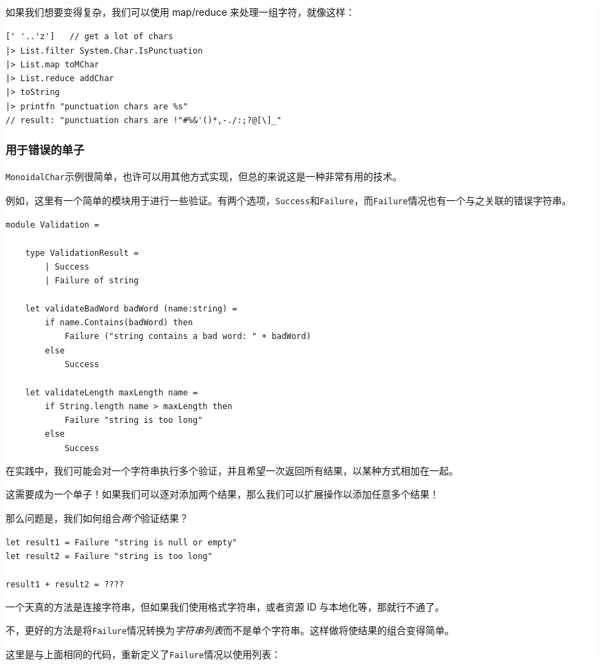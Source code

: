 如果我们想要变得复杂，我们可以使用 map/reduce 来处理一组字符，就像这样：

```
[' '..'z']   // get a lot of chars
|> List.filter System.Char.IsPunctuation
|> List.map toMChar
|> List.reduce addChar
|> toString
|> printfn "punctuation chars are %s" 
// result: "punctuation chars are !"#%&'()*,-./:;?@[\]_" 
```

### 用于错误的单子

`MonoidalChar`示例很简单，也许可以用其他方式实现，但总的来说这是一种非常有用的技术。

例如，这里有一个简单的模块用于进行一些验证。有两个选项，`Success`和`Failure`，而`Failure`情况也有一个与之关联的错误字符串。

```
module Validation = 

    type ValidationResult = 
        | Success
        | Failure of string

    let validateBadWord badWord (name:string) =
        if name.Contains(badWord) then
            Failure ("string contains a bad word: " + badWord)
        else 
            Success 

    let validateLength maxLength name =
        if String.length name > maxLength then
            Failure "string is too long"
        else 
            Success 
```

在实践中，我们可能会对一个字符串执行多个验证，并且希望一次返回所有结果，以某种方式相加在一起。

这需要成为一个单子！如果我们可以逐对添加两个结果，那么我们可以扩展操作以添加任意多个结果！

那么问题是，我们如何组合*两个*验证结果？

```
let result1 = Failure "string is null or empty"
let result2 = Failure "string is too long"

result1 + result2 = ???? 
```

一个天真的方法是连接字符串，但如果我们使用格式字符串，或者资源 ID 与本地化等，那就行不通了。

不，更好的方法是将`Failure`情况转换为*字符串列表*而不是单个字符串。这样做将使结果的组合变得简单。

这里是与上面相同的代码，重新定义了`Failure`情况以使用列表：

